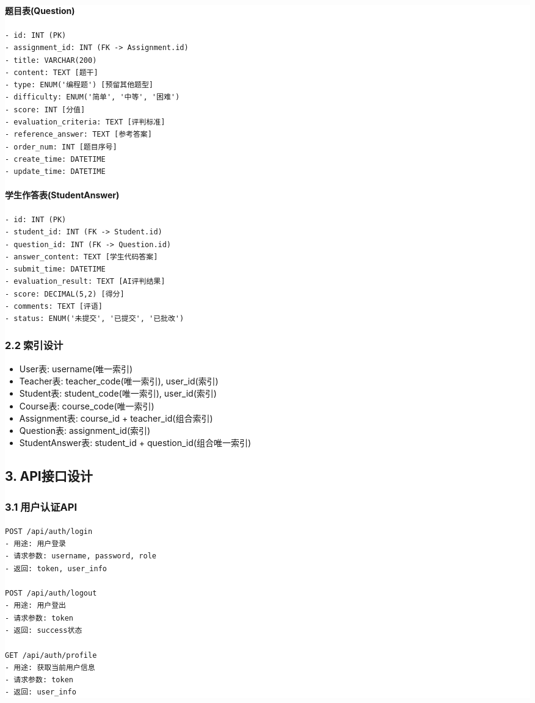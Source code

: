 #### 题目表(Question)
```
- id: INT (PK)
- assignment_id: INT (FK -> Assignment.id)
- title: VARCHAR(200)
- content: TEXT [题干]
- type: ENUM('编程题') [预留其他题型]
- difficulty: ENUM('简单', '中等', '困难')
- score: INT [分值]
- evaluation_criteria: TEXT [评判标准]
- reference_answer: TEXT [参考答案]
- order_num: INT [题目序号]
- create_time: DATETIME
- update_time: DATETIME
```

#### 学生作答表(StudentAnswer)
```
- id: INT (PK)
- student_id: INT (FK -> Student.id)
- question_id: INT (FK -> Question.id)
- answer_content: TEXT [学生代码答案]
- submit_time: DATETIME
- evaluation_result: TEXT [AI评判结果]
- score: DECIMAL(5,2) [得分]
- comments: TEXT [评语]
- status: ENUM('未提交', '已提交', '已批改')
```

### 2.2 索引设计

- User表: username(唯一索引)
- Teacher表: teacher_code(唯一索引), user_id(索引)
- Student表: student_code(唯一索引), user_id(索引)
- Course表: course_code(唯一索引)
- Assignment表: course_id + teacher_id(组合索引)
- Question表: assignment_id(索引)
- StudentAnswer表: student_id + question_id(组合唯一索引)

## 3. API接口设计

### 3.1 用户认证API

```
POST /api/auth/login
- 用途: 用户登录
- 请求参数: username, password, role
- 返回: token, user_info

POST /api/auth/logout
- 用途: 用户登出
- 请求参数: token
- 返回: success状态

GET /api/auth/profile
- 用途: 获取当前用户信息
- 请求参数: token
- 返回: user_info
```
